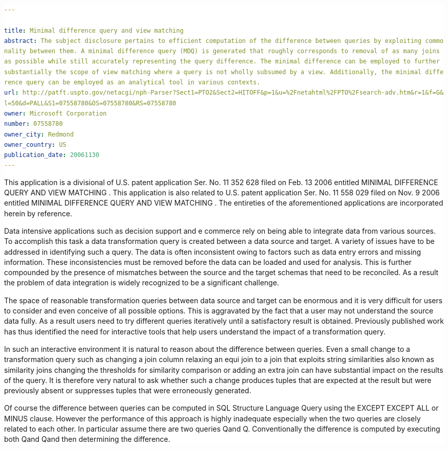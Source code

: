 ```yaml
---

title: Minimal difference query and view matching
abstract: The subject disclosure pertains to efficient computation of the difference between queries by exploiting commonality between them. A minimal difference query (MDQ) is generated that roughly corresponds to removal of as many joins as possible while still accurately representing the query difference. The minimal difference can be employed to further substantially the scope of view matching where a query is not wholly subsumed by a view. Additionally, the minimal difference query can be employed as an analytical tool in various contexts.
url: http://patft.uspto.gov/netacgi/nph-Parser?Sect1=PTO2&Sect2=HITOFF&p=1&u=%2Fnetahtml%2FPTO%2Fsearch-adv.htm&r=1&f=G&l=50&d=PALL&S1=07558780&OS=07558780&RS=07558780
owner: Microsoft Corporation
number: 07558780
owner_city: Redmond
owner_country: US
publication_date: 20061130
---
```

This application is a divisional of U.S. patent application Ser. No. 11 352 628 filed on Feb. 13 2006 entitled MINIMAL DIFFERENCE QUERY AND VIEW MATCHING . This application is also related to U.S. patent application Ser. No. 11 558 029 filed on Nov. 9 2006 entitled MINIMAL DIFFERENCE QUERY AND VIEW MATCHING . The entireties of the aforementioned applications are incorporated herein by reference.

Data intensive applications such as decision support and e commerce rely on being able to integrate data from various sources. To accomplish this task a data transformation query is created between a data source and target. A variety of issues have to be addressed in identifying such a query. The data is often inconsistent owing to factors such as data entry errors and missing information. These inconsistencies must be removed before the data can be loaded and used for analysis. This is further compounded by the presence of mismatches between the source and the target schemas that need to be reconciled. As a result the problem of data integration is widely recognized to be a significant challenge.

The space of reasonable transformation queries between data source and target can be enormous and it is very difficult for users to consider and even conceive of all possible options. This is aggravated by the fact that a user may not understand the source data fully. As a result users need to try different queries iteratively until a satisfactory result is obtained. Previously published work has thus identified the need for interactive tools that help users understand the impact of a transformation query.

In such an interactive environment it is natural to reason about the difference between queries. Even a small change to a transformation query such as changing a join column relaxing an equi join to a join that exploits string similarities also known as similarity joins changing the thresholds for similarity comparison or adding an extra join can have substantial impact on the results of the query. It is therefore very natural to ask whether such a change produces tuples that are expected at the result but were previously absent or suppresses tuples that were erroneously generated.

Of course the difference between queries can be computed in SQL Structure Language Query using the EXCEPT EXCEPT ALL or MINUS clause. However the performance of this approach is highly inadequate especially when the two queries are closely related to each other. In particular assume there are two queries Qand Q. Conventionally the difference is computed by executing both Qand Qand then determining the difference.
